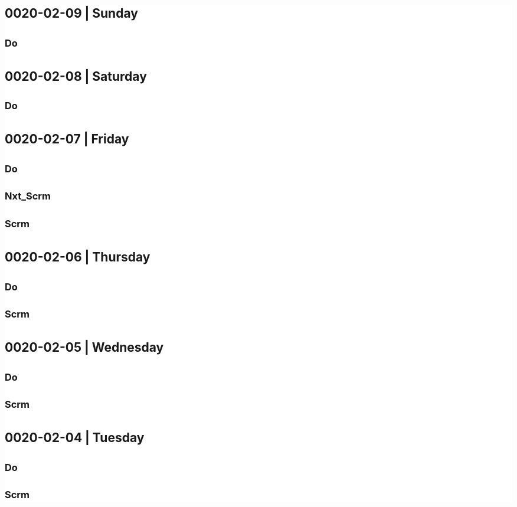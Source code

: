 ### 


## 0020-02-09 | Sunday
### Do

###


## 0020-02-08 | Saturday
### Do

###


## 0020-02-07 | Friday
### Do

### Nxt_Scrm

### Scrm

### 


## 0020-02-06 | Thursday
### Do

### Scrm

### 


## 0020-02-05 | Wednesday
### Do

### Scrm

### 


## 0020-02-04 | Tuesday
### Do

### Scrm

### 
